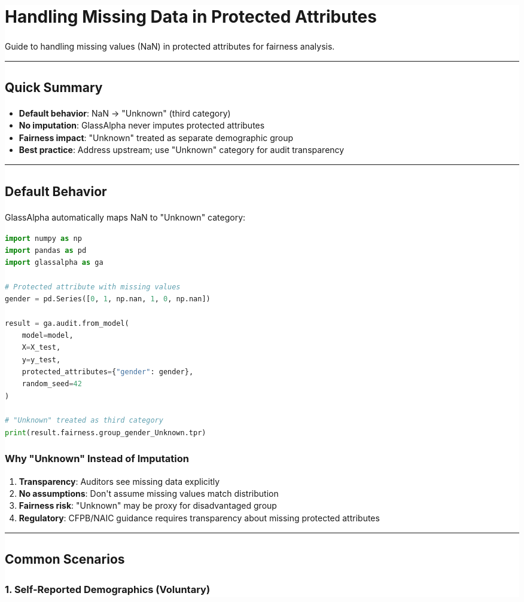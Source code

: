 # Handling Missing Data in Protected Attributes

Guide to handling missing values (NaN) in protected attributes for fairness analysis.

---

## Quick Summary

- **Default behavior**: NaN → "Unknown" (third category)
- **No imputation**: GlassAlpha never imputes protected attributes
- **Fairness impact**: "Unknown" treated as separate demographic group
- **Best practice**: Address upstream; use "Unknown" category for audit transparency

---

## Default Behavior

GlassAlpha automatically maps NaN to "Unknown" category:

```python
import numpy as np
import pandas as pd
import glassalpha as ga

# Protected attribute with missing values
gender = pd.Series([0, 1, np.nan, 1, 0, np.nan])

result = ga.audit.from_model(
    model=model,
    X=X_test,
    y=y_test,
    protected_attributes={"gender": gender},
    random_seed=42
)

# "Unknown" treated as third category
print(result.fairness.group_gender_Unknown.tpr)
```

### Why "Unknown" Instead of Imputation

1. **Transparency**: Auditors see missing data explicitly
2. **No assumptions**: Don't assume missing values match distribution
3. **Fairness risk**: "Unknown" may be proxy for disadvantaged group
4. **Regulatory**: CFPB/NAIC guidance requires transparency about missing protected attributes

---

## Common Scenarios

### 1. Self-Reported Demographics (Voluntary)
